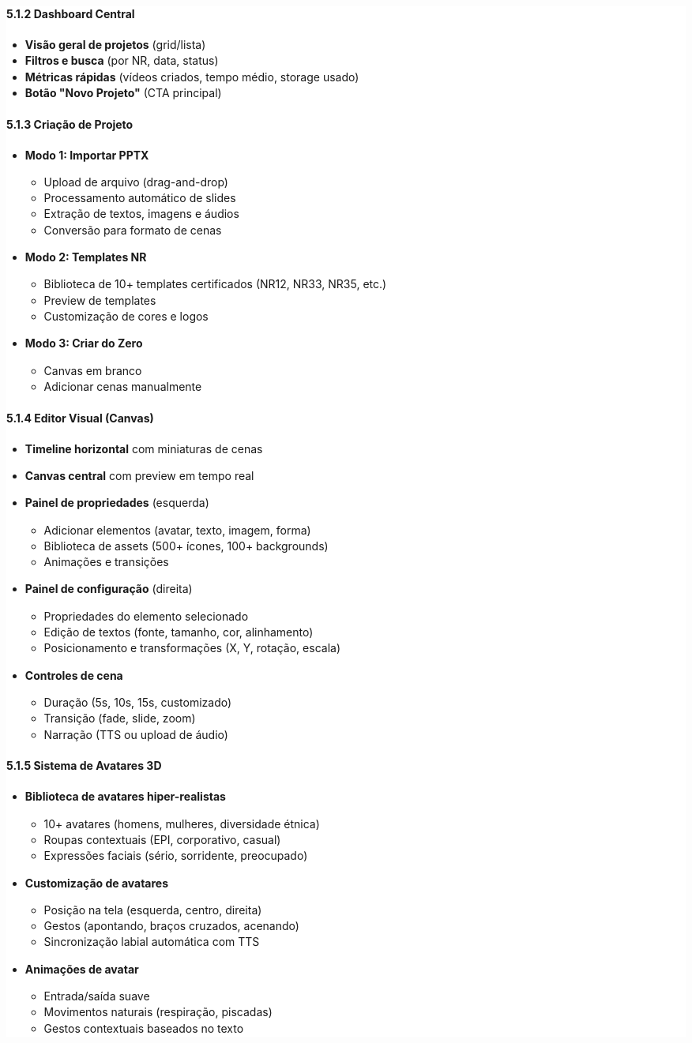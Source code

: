 #### 5.1.2 Dashboard Central
- **Visão geral de projetos** (grid/lista)
- **Filtros e busca** (por NR, data, status)
- **Métricas rápidas** (vídeos criados, tempo médio, storage usado)
- **Botão "Novo Projeto"** (CTA principal)

#### 5.1.3 Criação de Projeto
- **Modo 1: Importar PPTX**
  - Upload de arquivo (drag-and-drop)
  - Processamento automático de slides
  - Extração de textos, imagens e áudios
  - Conversão para formato de cenas

- **Modo 2: Templates NR**
  - Biblioteca de 10+ templates certificados (NR12, NR33, NR35, etc.)
  - Preview de templates
  - Customização de cores e logos

- **Modo 3: Criar do Zero**
  - Canvas em branco
  - Adicionar cenas manualmente

#### 5.1.4 Editor Visual (Canvas)
- **Timeline horizontal** com miniaturas de cenas
- **Canvas central** com preview em tempo real
- **Painel de propriedades** (esquerda)
  - Adicionar elementos (avatar, texto, imagem, forma)
  - Biblioteca de assets (500+ ícones, 100+ backgrounds)
  - Animações e transições

- **Painel de configuração** (direita)
  - Propriedades do elemento selecionado
  - Edição de textos (fonte, tamanho, cor, alinhamento)
  - Posicionamento e transformações (X, Y, rotação, escala)

- **Controles de cena**
  - Duração (5s, 10s, 15s, customizado)
  - Transição (fade, slide, zoom)
  - Narração (TTS ou upload de áudio)

#### 5.1.5 Sistema de Avatares 3D
- **Biblioteca de avatares hiper-realistas**
  - 10+ avatares (homens, mulheres, diversidade étnica)
  - Roupas contextuais (EPI, corporativo, casual)
  - Expressões faciais (sério, sorridente, preocupado)

- **Customização de avatares**
  - Posição na tela (esquerda, centro, direita)
  - Gestos (apontando, braços cruzados, acenando)
  - Sincronização labial automática com TTS

- **Animações de avatar**
  - Entrada/saída suave
  - Movimentos naturais (respiração, piscadas)
  - Gestos contextuais baseados no texto
